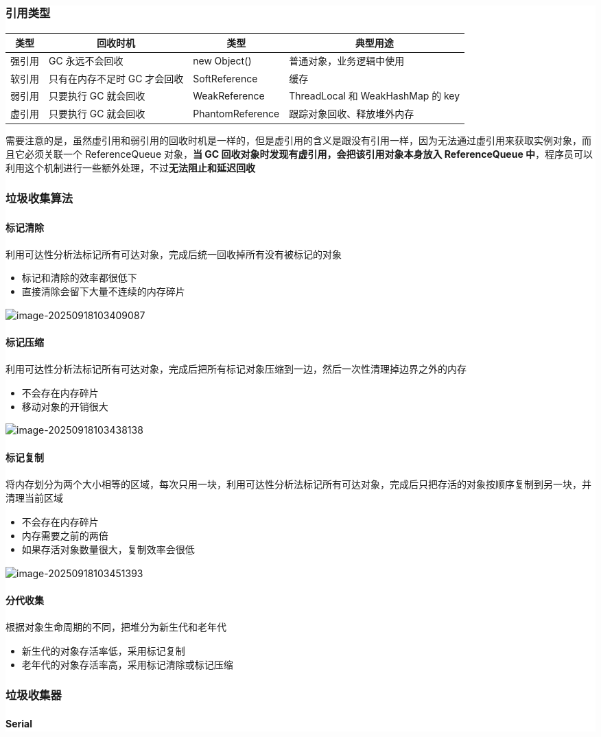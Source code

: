 ### 引用类型

| 类型   | 回收时机                     | 类型             | 典型用途                          |
| ------ | ---------------------------- | ---------------- | --------------------------------- |
| 强引用 | GC 永远不会回收              | new Object()     | 普通对象，业务逻辑中使用          |
| 软引用 | 只有在内存不足时 GC 才会回收 | SoftReference    | 缓存                              |
| 弱引用 | 只要执行 GC 就会回收         | WeakReference    | ThreadLocal 和 WeakHashMap 的 key |
| 虚引用 | 只要执行 GC 就会回收         | PhantomReference | 跟踪对象回收、释放堆外内存        |

需要注意的是，虽然虚引用和弱引用的回收时机是一样的，但是虚引用的含义是跟没有引用一样，因为无法通过虚引用来获取实例对象，而且它必须关联一个 ReferenceQueue 对象，**当 GC 回收对象时发现有虚引用，会把该引用对象本身放入 ReferenceQueue 中**，程序员可以利用这个机制进行一些额外处理，不过**无法阻止和延迟回收**

### 垃圾收集算法

#### 标记清除

利用可达性分析法标记所有可达对象，完成后统一回收掉所有没有被标记的对象

- 标记和清除的效率都很低下
- 直接清除会留下大量不连续的内存碎片

![image-20250918103409087](https://dasi-blog.oss-cn-guangzhou.aliyuncs.com/Java/202509181034154.png)

#### 标记压缩

利用可达性分析法标记所有可达对象，完成后把所有标记对象压缩到一边，然后一次性清理掉边界之外的内存

- 不会存在内存碎片
- 移动对象的开销很大

![image-20250918103438138](https://dasi-blog.oss-cn-guangzhou.aliyuncs.com/Java/202509181034211.png)

#### 标记复制

将内存划分为两个大小相等的区域，每次只用一块，利用可达性分析法标记所有可达对象，完成后只把存活的对象按顺序复制到另一块，并清理当前区域

- 不会存在内存碎片
- 内存需要之前的两倍
- 如果存活对象数量很大，复制效率会很低

![image-20250918103451393](https://dasi-blog.oss-cn-guangzhou.aliyuncs.com/Java/202509181034453.png)

#### 分代收集

根据对象生命周期的不同，把堆分为新生代和老年代

- 新生代的对象存活率低，采用标记复制
- 老年代的对象存活率高，采用标记清除或标记压缩

### 垃圾收集器

#### Serial
